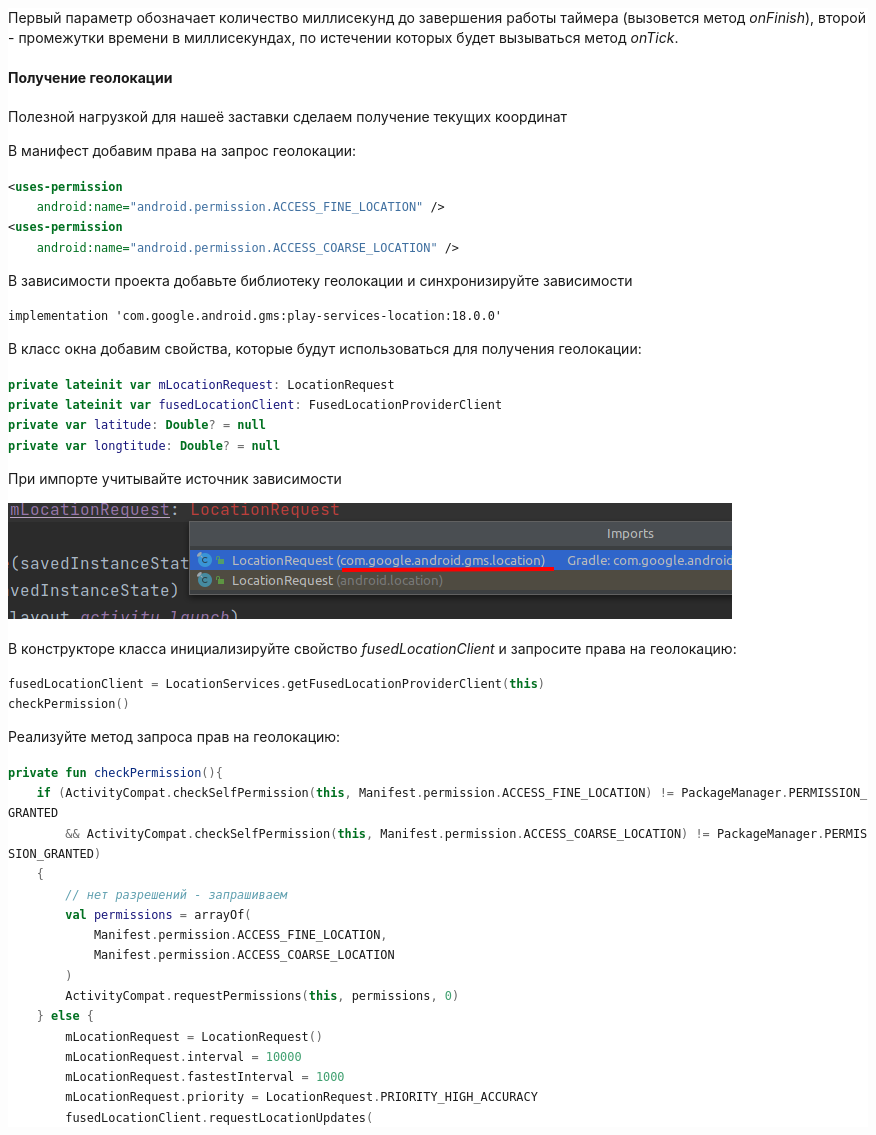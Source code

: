 Первый параметр обозначает количество миллисекунд до завершения работы таймера (вызовется метод *onFinish*), второй - промежутки времени в миллисекундах, по истечении которых будет вызываться метод *onTick*.

#### Получение геолокации

Полезной нагрузкой для нашеё заставки сделаем получение текущих координат

В манифест добавим права на запрос геолокации:

```xml
<uses-permission 
    android:name="android.permission.ACCESS_FINE_LOCATION" />
<uses-permission 
    android:name="android.permission.ACCESS_COARSE_LOCATION" />
```

В зависимости проекта добавьте библиотеку геолокации и синхронизируйте зависимости

```
implementation 'com.google.android.gms:play-services-location:18.0.0'
```

В класс окна добавим свойства, которые будут использоваться для получения геолокации:

```kt
private lateinit var mLocationRequest: LocationRequest
private lateinit var fusedLocationClient: FusedLocationProviderClient
private var latitude: Double? = null
private var longtitude: Double? = null
```

При импорте учитывайте источник зависимости

![](../img/mad_02.png)

В конструкторе класса инициализируйте свойство *fusedLocationClient* и запросите права на геолокацию:

```kt
fusedLocationClient = LocationServices.getFusedLocationProviderClient(this)
checkPermission()
```

Реализуйте метод запроса прав на геолокацию:

```kt
private fun checkPermission(){
    if (ActivityCompat.checkSelfPermission(this, Manifest.permission.ACCESS_FINE_LOCATION) != PackageManager.PERMISSION_GRANTED
        && ActivityCompat.checkSelfPermission(this, Manifest.permission.ACCESS_COARSE_LOCATION) != PackageManager.PERMISSION_GRANTED)
    {
        // нет разрешений - запрашиваем
        val permissions = arrayOf(
            Manifest.permission.ACCESS_FINE_LOCATION,
            Manifest.permission.ACCESS_COARSE_LOCATION
        )
        ActivityCompat.requestPermissions(this, permissions, 0)
    } else {
        mLocationRequest = LocationRequest()
        mLocationRequest.interval = 10000
        mLocationRequest.fastestInterval = 1000
        mLocationRequest.priority = LocationRequest.PRIORITY_HIGH_ACCURACY
        fusedLocationClient.requestLocationUpdates(
```
